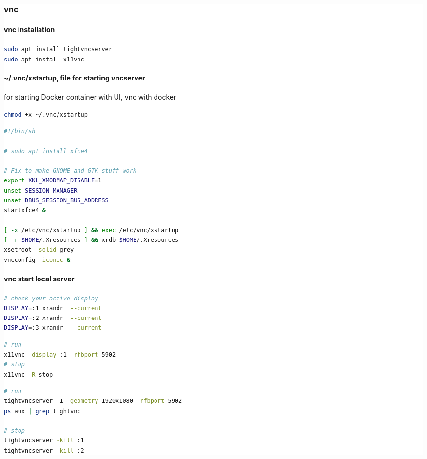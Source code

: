 ```sh
```

### vnc
#### vnc installation
```sh
sudo apt install tightvncserver
sudo apt install x11vnc
```

#### ~/.vnc/xstartup, file for starting vncserver
[for starting Docker container with UI, vnc with docker](https://github.com/cherkavi/docker-images/blob/master/vnc/docker-virtual-display-vnc.md)

```sh
chmod +x ~/.vnc/xstartup
```

```sh
#!/bin/sh

# sudo apt install xfce4

# Fix to make GNOME and GTK stuff work
export XKL_XMODMAP_DISABLE=1
unset SESSION_MANAGER
unset DBUS_SESSION_BUS_ADDRESS
startxfce4 &

[ -x /etc/vnc/xstartup ] && exec /etc/vnc/xstartup
[ -r $HOME/.Xresources ] && xrdb $HOME/.Xresources
xsetroot -solid grey
vncconfig -iconic &
```

#### vnc start local server
```sh
# check your active display 
DISPLAY=:1 xrandr  --current
DISPLAY=:2 xrandr  --current
DISPLAY=:3 xrandr  --current
```

```sh
# run
x11vnc -display :1 -rfbport 5902
# stop
x11vnc -R stop
```

```sh
# run 
tightvncserver :1 -geometry 1920x1080 -rfbport 5902
ps aux | grep tightvnc

# stop 
tightvncserver -kill :1
tightvncserver -kill :2
```
